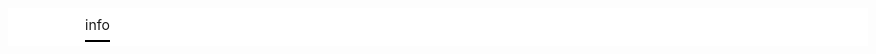 <table><thead><tr><td style="white-space: nowrap; max-width: 500px; overflow: hidden; text-overflow: ellipsis; " colspan="1"><div style="text-align: left;"></div></td><td style="white-space: nowrap; max-width: 500px; overflow: hidden; text-overflow: ellipsis; " colspan="1"><div style="text-align: left;"></div></td><td style="white-space: nowrap; max-width: 500px; overflow: hidden; text-overflow: ellipsis; " colspan="1"><div style="text-align: left;"></div></td><td style="white-space: nowrap; max-width: 500px; overflow: hidden; text-overflow: ellipsis; " colspan="1"><div style="text-align: left;"></div></td><td style="white-space: nowrap; max-width: 500px; overflow: hidden; text-overflow: ellipsis; " colspan="1"><div style="text-align: left;"></div></td><td style="white-space: nowrap; max-width: 500px; overflow: hidden; text-overflow: ellipsis; " colspan="3"><div style="text-align: left;"></div></td><td style="white-space: nowrap; max-width: 500px; overflow: hidden; text-overflow: ellipsis; " colspan="1"><div style="text-align: left;"></div></td><td style="white-space: nowrap; max-width: 500px; overflow: hidden; text-overflow: ellipsis; " colspan="1"><div style="text-align: left;"></div></td><td style="white-space: nowrap; max-width: 500px; overflow: hidden; text-overflow: ellipsis; " colspan="1"><div style="text-align: left;"></div></td><td style="white-space: nowrap; max-width: 500px; overflow: hidden; text-overflow: ellipsis; " colspan="1"><div style="text-align: left;"></div></td><td style="white-space: nowrap; max-width: 500px; overflow: hidden; text-overflow: ellipsis; " colspan="1"><div style="text-align: left;"></div></td><td style="white-space: nowrap; max-width: 500px; overflow: hidden; text-overflow: ellipsis; " colspan="1"><div style="text-align: left;"></div></td><td style="white-space: nowrap; max-width: 500px; overflow: hidden; text-overflow: ellipsis; " colspan="1"><div style="text-align: left;"></div></td><td style="white-space: nowrap; max-width: 500px; overflow: hidden; text-overflow: ellipsis; " colspan="1"><div style="text-align: left;"></div></td></tr><tr><td style="white-space: nowrap; max-width: 500px; overflow: hidden; text-overflow: ellipsis; " colspan="1"><div style="text-align: left;"></div></td><td style="white-space: nowrap; max-width: 500px; overflow: hidden; text-overflow: ellipsis; " colspan="1"><div style="text-align: left;"></div></td><td style="white-space: nowrap; max-width: 500px; overflow: hidden; text-overflow: ellipsis; " colspan="1"><div style="text-align: left;"></div></td><td style="white-space: nowrap; max-width: 500px; overflow: hidden; text-overflow: ellipsis; " colspan="1"><div style="text-align: left;"></div></td><td style="white-space: nowrap; max-width: 500px; overflow: hidden; text-overflow: ellipsis; " colspan="1"><div style="text-align: left;"></div></td><td style="white-space: nowrap; max-width: 500px; overflow: hidden; text-overflow: ellipsis; " colspan="3"><div style="text-align: left;border-bottom: solid 2px #000; padding-bottom: 5px">info</div></td><td style="white-space: nowrap; max-width: 500px; overflow: hidden; text-overflow: ellipsis; " colspan="1"><div style="text-align: left;"></div></td><td style="white-space: nowrap; max-width: 500px; overflow: hidden; text-overflow: ellipsis; " colspan="1"><div style="text-align: left;"></div></td><td style="white-space: nowrap; max-width: 500px; overflow: hidden; text-overflow: ellipsis; " colspan="1"><div style="text-align: left;"></div></td><td style="white-space: nowrap; max-width: 500px; overflow: hidden; text-overflow: ellipsis; " colspan="1"><div style